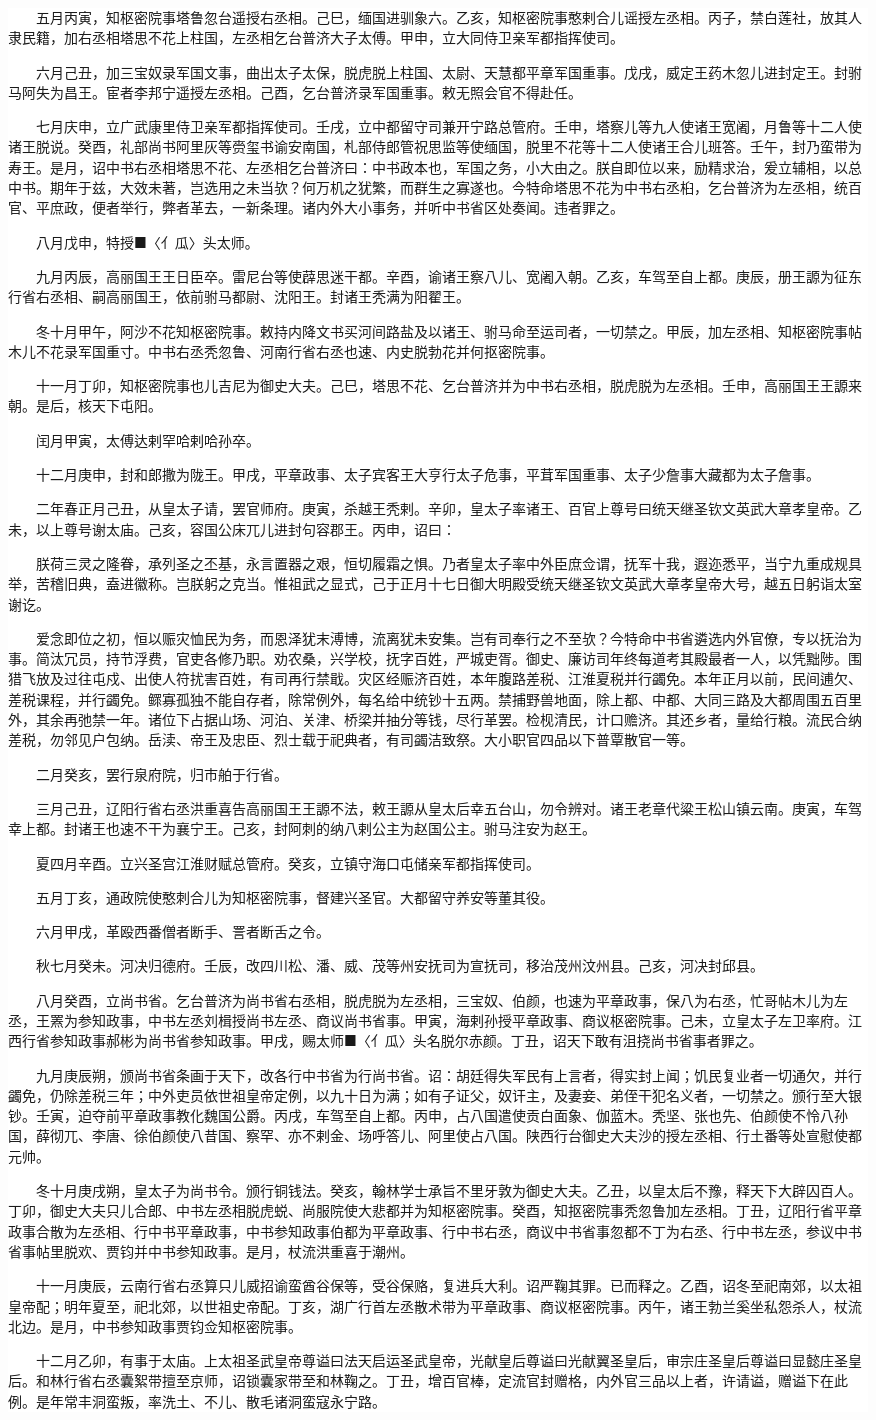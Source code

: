 　　五月丙寅，知枢密院事塔鲁忽台遥授右丞相。己巳，缅国进驯象六。乙亥，知枢密院事憨剌合儿谣授左丞相。丙子，禁白莲社，放其人隶民籍，加右丞相塔思不花上柱国，左丞相乞台普济大子太傅。甲申，立大同侍卫亲军都指挥使司。

　　六月己丑，加三宝奴录军国文事，曲出太子太保，脱虎脱上柱国、太尉、天慧都平章军国重事。戊戌，威定王药木忽儿进封定王。封驸马阿失为昌王。宦者李邦宁遥授左丞相。己酉，乞台普济录军国重事。敕无照会官不得赴任。

　　七月庆申，立广武康里侍卫亲军都指挥使司。壬戌，立中都留守司兼开宁路总管府。壬申，塔察儿等九人使诸王宽阇，月鲁等十二人使诸王脱说。癸酉，礼部尚书阿里灰等赍玺书谕安南国，札部侍郎管祝思监等使缅国，脱里不花等十二人使诸王合儿班答。壬午，封乃蛮带为寿王。是月，诏中书右丞相塔思不花、左丞相乞台普济曰：中书政本也，军国之务，小大由之。朕自即位以来，励精求治，爰立辅相，以总中书。期年于兹，大效未著，岂选用之未当欤？何万机之犹繁，而群生之寡遂也。今特命塔思不花为中书右丞桕，乞台普济为左丞相，统百官、平庶政，便者举行，弊者革去，一新条理。诸内外大小事务，并听中书省区处奏闻。违者罪之。

　　八月戊申，特授■〈亻瓜〉头太师。

　　九月丙辰，高丽国王王日臣卒。雷尼台等使薜思迷干都。辛酉，谕诸王察八儿、宽阇入朝。乙亥，车驾至自上都。庚辰，册王謜为征东行省右丞相、嗣高丽国王，依前驸马都尉、沈阳王。封诸王秃满为阳翟王。

　　冬十月甲午，阿沙不花知枢密院事。敕持内降文书买河间路盐及以诸王、驸马命至运司者，一切禁之。甲辰，加左丞相、知枢密院事帖木儿不花录军国重寸。中书右丞秃忽鲁、河南行省右丞也速、内史脱勃花并何抠密院事。

　　十一月丁卯，知枢密院事也儿吉尼为御史大夫。己巳，塔思不花、乞台普济并为中书右丞相，脱虎脱为左丞相。壬申，高丽国王王謜来朝。是后，核天下屯阳。

　　闰月甲寅，太傅达剌罕哈剌哈孙卒。

　　十二月庚申，封和郎撒为陇王。甲戌，平章政事、太子宾客王大亨行太子危事，平茸军国重事、太子少詹事大藏都为太子詹事。

　　二年春正月己丑，从皇太子请，罢官师府。庚寅，杀越王秃剌。辛卯，皇太子率诸王、百官上尊号曰统天继圣钦文英武大章孝皇帝。乙未，以上尊号谢太庙。己亥，容国公床兀儿进封句容郡王。丙申，诏曰：

　　朕荷三灵之隆眷，承列圣之丕基，永言置器之艰，恒切履霜之惧。乃者皇太子率中外臣庶佥谓，抚军十我，遐迩悉平，当宁九重成规具举，苦稽旧典，盍进徽称。岂朕躬之克当。惟祖武之显式，己于正月十七日御大明殿受统天继圣钦文英武大章孝皇帝大号，越五日躬诣太室谢讫。

　　爱念即位之初，恒以赈灾恤民为务，而恩泽犹末溥博，流离犹未安集。岂有司奉行之不至欤？今特命中书省遴选内外官僚，专以抚治为事。简汰冗员，持节浮费，官吏各修乃职。劝农桑，兴学校，抚字百姓，严城吏胥。御史、廉访司年终每道考其殿最者一人，以凭黜陟。围猎飞放及过往屯戍、出使人符扰害百姓，有司再行禁戢。灾区经赈济百姓，本年腹路差税、江淮夏税并行蠲免。本年正月以前，民间逋欠、差税课程，并行蠲免。鳏寡孤独不能自存者，除常例外，每名给中统钞十五两。禁捕野兽地面，除上都、中都、大同三路及大都周围五百里外，其余再弛禁一年。诸位下占据山场、河泊、关津、桥梁并抽分等钱，尽行革罢。检枧清民，计口赡济。其还乡者，量给行粮。流民合纳差税，勿邻见户包纳。岳渎、帝王及忠臣、烈士载于祀典者，有司蠲洁致祭。大小职官四品以下普覃散官一等。

　　二月癸亥，罢行泉府院，归市舶于行省。

　　三月己丑，辽阳行省右丞洪重喜告高丽国王王謜不法，敕王謜从皇太后幸五台山，勿令辨对。诸王老章代粱王松山镇云南。庚寅，车驾幸上都。封诸王也速不干为襄宁王。己亥，封阿刺的纳八剌公主为赵国公主。驸马注安为赵王。

　　夏四月辛酉。立兴圣宫江淮财赋总管府。癸亥，立镇守海口屯储亲军都指挥使司。

　　五月丁亥，通政院使憨刺合儿为知枢密院事，督建兴圣官。大都留守养安等董其役。

　　六月甲戌，革殴西番僧者断手、詈者断舌之令。

　　秋七月癸未。河决归德府。壬辰，改四川松、潘、威、茂等州安抚司为宣抚司，移治茂州汶州县。己亥，河决封邱县。

　　八月癸酉，立尚书省。乞台普济为尚书省右丞相，脱虎脱为左丞相，三宝奴、伯颜，也速为平章政事，保八为右丞，忙哥帖木儿为左丞，王罴为参知政事，中书左丞刘楫授尚书左丞、商议尚书省事。甲寅，海剌孙授平章政事、商议枢密院事。己未，立皇太子左卫率府。江西行省参知政事郝彬为尚书省参知政事。甲戌，赐太师■〈亻瓜〉头名脱尔赤颜。丁丑，诏天下敢有沮挠尚书省事者罪之。

　　九月庚辰朔，颁尚书省条画于天下，改各行中书省为行尚书省。诏：胡廷得失军民有上言者，得实封上闻；饥民复业者一切通欠，并行蠲免，仍除差税三年；中外吏员依世祖皇帝定例，以九十日为满；如有子证父，奴讦主，及妻妾、弟侄干犯名义者，一切禁之。颁行至大银钞。壬寅，迫夺前平章政事教化魏国公爵。丙戌，车驾至自上都。丙申，占八国遣使贡白面象、伽蓝木。秃坚、张也先、伯颜使不怜八孙国，薛彻兀、李唐、徐伯颜使八昔国、察罕、亦不剌金、场呼答儿、阿里使占八国。陕西行台御史大夫沙的授左丞相、行土番等处宣慰使都元帅。

　　冬十月庚戌朔，皇太子为尚书令。颁行铜钱法。癸亥，翰林学士承旨不里牙敦为御史大夫。乙丑，以皇太后不豫，释天下大辟囚百人。丁卯，御史大夫只儿合郎、中书左丞相脱虎蜕、尚服院使大悲都并为知枢密院事。癸酉，知抠密院事秃忽鲁加左丞相。丁丑，辽阳行省平章政事合散为左丞相、行中书平章政事，中书参知政事伯都为平章政事、行中书右丞，商议中书省事忽都不丁为右丞、行中书左丞，参议中书省事帖里脱欢、贾钧并中书参知政事。是月，杖流洪重喜于潮州。

　　十一月庚辰，云南行省右丞算只儿威招谕蛮酋谷保等，受谷保赂，复进兵大利。诏严鞠其罪。已而释之。乙酉，诏冬至祀南郊，以太祖皇帝配；明年夏至，祀北郊，以世祖史帝配。丁亥，湖广行首左丞散术带为平章政事、商议枢密院事。丙午，诸王勃兰奚坐私怨杀人，杖流北边。是月，中书参知政事贾钧佥知枢密院事。

　　十二月乙卯，有事于太庙。上太祖圣武皇帝尊谥曰法天启运圣武皇帝，光献皇后尊谥曰光献翼圣皇后，审宗庄圣皇后尊谥曰显懿庄圣皇后。和林行省右丞囊絮带擅至京师，诏锁囊家带至和林鞠之。丁丑，增百官棒，定流官封赠格，内外官三品以上者，许请谥，赠谥下在此例。是年常丰洞蛮叛，率洗土、不儿、散毛诸洞蛮寇永宁路。
